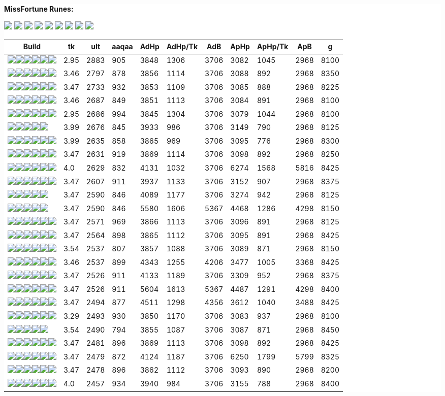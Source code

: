 


**MissFortune Runes:**


![](/Styles/Precision/LethalTempo/LethalTempo.png)
![](/Styles/Precision/Overheal.png)
![](/Styles/Precision/LegendAlacrity/LegendAlacrity.png)
![](/Styles/Precision/CutDown/CutDown.png)
![](/Styles/Sorcery/AbsoluteFocus/AbsoluteFocus.png)
![](/Styles/Sorcery/GatheringStorm/GatheringStorm.png)
![](/StatMods/StatModsAttackSpeedIcon.png)
![](/StatMods/StatModsAdaptiveForceIcon.png)
![](/StatMods/StatModsArmorIcon.png)





 Build |tk|ult|aaqaa|AdHp|AdHp/Tk|AdB|ApHp|ApHp/Tk|ApB|g
-|-|-|-|-|-|-|-|-|-|-
![](/item/6691.png)![](/item/6676.png)![](/item/1001.png)![](/item/1053.png)![](/item/1055.png)![](/item/1036.png)|2.95|2883|905|3848|1306|3706|3082|1045|2968|8100
![](/item/6691.png)![](/item/3179.png)![](/item/1001.png)![](/item/1053.png)![](/item/1055.png)![](/item/1038.png)|3.46|2797|878|3856|1114|3706|3088|892|2968|8350
![](/item/6691.png)![](/item/6695.png)![](/item/1001.png)![](/item/1053.png)![](/item/1055.png)![](/item/1037.png)|3.47|2733|932|3853|1109|3706|3085|888|2968|8225
![](/item/6691.png)![](/item/6696.png)![](/item/1001.png)![](/item/1053.png)![](/item/1055.png)![](/item/1036.png)|3.46|2687|849|3851|1113|3706|3084|891|2968|8100
![](/item/6691.png)![](/item/3033.png)![](/item/1001.png)![](/item/1053.png)![](/item/1055.png)![](/item/1036.png)|2.95|2686|994|3845|1304|3706|3079|1044|2968|8100
![](/item/6691.png)![](/item/3074.png)![](/item/1001.png)![](/item/1055.png)![](/item/1037.png)|3.99|2676|845|3933|986|3706|3149|790|2968|8125
![](/item/6691.png)![](/item/6694.png)![](/item/1001.png)![](/item/1053.png)![](/item/1055.png)![](/item/1036.png)|3.99|2635|858|3865|969|3706|3095|776|2968|8300
![](/item/6676.png)![](/item/3179.png)![](/item/1001.png)![](/item/1053.png)![](/item/1055.png)![](/item/1038.png)|3.47|2631|919|3869|1114|3706|3098|892|2968|8250
![](/item/6691.png)![](/item/3156.png)![](/item/1001.png)![](/item/1053.png)![](/item/1055.png)![](/item/1037.png)|4.0|2629|832|4131|1032|3706|6274|1568|5816|8425
![](/item/6676.png)![](/item/3074.png)![](/item/1001.png)![](/item/1055.png)![](/item/1037.png)![](/item/1036.png)|3.47|2607|911|3937|1133|3706|3152|907|2968|8375
![](/item/6691.png)![](/item/3072.png)![](/item/1001.png)![](/item/1055.png)![](/item/1037.png)|3.47|2590|846|4089|1177|3706|3274|942|2968|8125
![](/item/6691.png)![](/item/6673.png)![](/item/1001.png)![](/item/1055.png)![](/item/1038.png)|3.47|2590|846|5580|1606|5367|4468|1286|4298|8150
![](/item/6676.png)![](/item/6695.png)![](/item/1001.png)![](/item/1053.png)![](/item/1055.png)![](/item/1037.png)|3.47|2571|969|3866|1113|3706|3096|891|2968|8125
![](/item/6676.png)![](/item/3004.png)![](/item/1001.png)![](/item/1053.png)![](/item/1055.png)![](/item/1037.png)|3.47|2564|898|3865|1112|3706|3095|891|2968|8425
![](/item/6691.png)![](/item/3006.png)![](/item/1053.png)![](/item/1055.png)![](/item/1038.png)![](/item/1038.png)|3.54|2537|807|3857|1088|3706|3089|871|2968|8150
![](/item/6691.png)![](/item/6609.png)![](/item/1001.png)![](/item/1053.png)![](/item/1055.png)![](/item/1037.png)|3.46|2537|899|4343|1255|4206|3477|1005|3368|8425
![](/item/6676.png)![](/item/3072.png)![](/item/1001.png)![](/item/1055.png)![](/item/1037.png)![](/item/1036.png)|3.47|2526|911|4133|1189|3706|3309|952|2968|8375
![](/item/6676.png)![](/item/6673.png)![](/item/1001.png)![](/item/1055.png)![](/item/1038.png)![](/item/1036.png)|3.47|2526|911|5604|1613|5367|4487|1291|4298|8400
![](/item/6676.png)![](/item/3814.png)![](/item/1001.png)![](/item/1053.png)![](/item/1055.png)![](/item/1037.png)|3.47|2494|877|4511|1298|4356|3612|1040|3488|8425
![](/item/6691.png)![](/item/3095.png)![](/item/1001.png)![](/item/1053.png)![](/item/1055.png)![](/item/1036.png)|3.29|2493|930|3850|1170|3706|3083|937|2968|8100
![](/item/6691.png)![](/item/3004.png)![](/item/1053.png)![](/item/1055.png)![](/item/3006.png)|3.54|2490|794|3855|1087|3706|3087|871|2968|8450
![](/item/6676.png)![](/item/3508.png)![](/item/1001.png)![](/item/1053.png)![](/item/1055.png)![](/item/1037.png)|3.47|2481|896|3869|1113|3706|3098|892|2968|8425
![](/item/6676.png)![](/item/3156.png)![](/item/1001.png)![](/item/1053.png)![](/item/1055.png)![](/item/1037.png)|3.47|2479|872|4124|1187|3706|6250|1799|5799|8325
![](/item/6676.png)![](/item/6694.png)![](/item/1001.png)![](/item/1053.png)![](/item/1055.png)![](/item/1036.png)|3.47|2478|896|3862|1112|3706|3093|890|2968|8200
![](/item/3074.png)![](/item/6695.png)![](/item/1001.png)![](/item/1055.png)![](/item/1038.png)![](/item/1036.png)|4.0|2457|934|3940|984|3706|3155|788|2968|8400